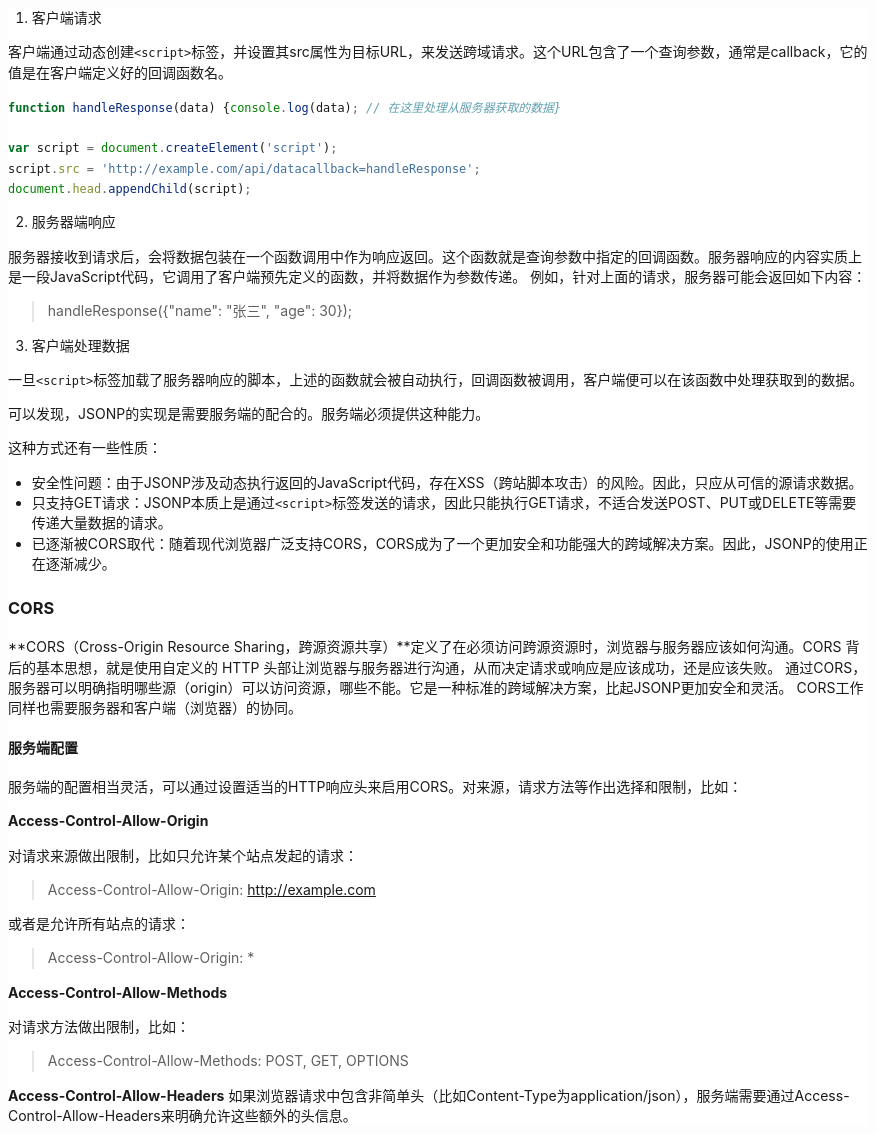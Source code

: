 1. 客户端请求

客户端通过动态创建`<script>`标签，并设置其src属性为目标URL，来发送跨域请求。这个URL包含了一个查询参数，通常是callback，它的值是在客户端定义好的回调函数名。

```js
function handleResponse(data) {console.log(data); // 在这里处理从服务器获取的数据}

var script = document.createElement('script');
script.src = 'http://example.com/api/datacallback=handleResponse';
document.head.appendChild(script);
```

2. 服务器端响应

服务器接收到请求后，会将数据包装在一个函数调用中作为响应返回。这个函数就是查询参数中指定的回调函数。服务器响应的内容实质上是一段JavaScript代码，它调用了客户端预先定义的函数，并将数据作为参数传递。
例如，针对上面的请求，服务器可能会返回如下内容：

> handleResponse({"name": "张三", "age": 30});

3. 客户端处理数据

一旦`<script>`标签加载了服务器响应的脚本，上述的函数就会被自动执行，回调函数被调用，客户端便可以在该函数中处理获取到的数据。

可以发现，JSONP的实现是需要服务端的配合的。服务端必须提供这种能力。

这种方式还有一些性质：
- 安全性问题：由于JSONP涉及动态执行返回的JavaScript代码，存在XSS（跨站脚本攻击）的风险。因此，只应从可信的源请求数据。
- 只支持GET请求：JSONP本质上是通过`<script>`标签发送的请求，因此只能执行GET请求，不适合发送POST、PUT或DELETE等需要传递大量数据的请求。
- 已逐渐被CORS取代：随着现代浏览器广泛支持CORS，CORS成为了一个更加安全和功能强大的跨域解决方案。因此，JSONP的使用正在逐渐减少。



### CORS

**CORS（Cross-Origin Resource Sharing，跨源资源共享）**定义了在必须访问跨源资源时，浏览器与服务器应该如何沟通。CORS 背后的基本思想，就是使用自定义的 HTTP 头部让浏览器与服务器进行沟通，从而决定请求或响应是应该成功，还是应该失败。
通过CORS，服务器可以明确指明哪些源（origin）可以访问资源，哪些不能。它是一种标准的跨域解决方案，比起JSONP更加安全和灵活。
CORS工作同样也需要服务器和客户端（浏览器）的协同。

#### 服务端配置

服务端的配置相当灵活，可以通过设置适当的HTTP响应头来启用CORS。对来源，请求方法等作出选择和限制，比如：

**Access-Control-Allow-Origin**

  对请求来源做出限制，比如只允许某个站点发起的请求：

  > Access-Control-Allow-Origin: http://example.com

  或者是允许所有站点的请求：

  > Access-Control-Allow-Origin: *

**Access-Control-Allow-Methods**

  对请求方法做出限制，比如：

  > Access-Control-Allow-Methods: POST, GET, OPTIONS

**Access-Control-Allow-Headers**
  如果浏览器请求中包含非简单头（比如Content-Type为application/json），服务端需要通过Access-Control-Allow-Headers来明确允许这些额外的头信息。
